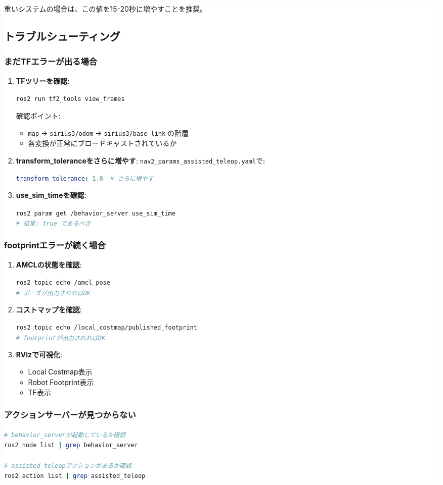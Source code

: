 重いシステムの場合は、この値を15-20秒に増やすことを推奨。

## トラブルシューティング

### まだTFエラーが出る場合

1. **TFツリーを確認**:
   ```bash
   ros2 run tf2_tools view_frames
   ```
   
   確認ポイント:
   - `map` → `sirius3/odom` → `sirius3/base_link` の階層
   - 各変換が正常にブロードキャストされているか

2. **transform_toleranceをさらに増やす**:
   `nav2_params_assisted_teleop.yaml`で:
   ```yaml
   transform_tolerance: 1.0  # さらに増やす
   ```

3. **use_sim_timeを確認**:
   ```bash
   ros2 param get /behavior_server use_sim_time
   # 結果: true であるべき
   ```

### footprintエラーが続く場合

1. **AMCLの状態を確認**:
   ```bash
   ros2 topic echo /amcl_pose
   # ポーズが出力されればOK
   ```

2. **コストマップを確認**:
   ```bash
   ros2 topic echo /local_costmap/published_footprint
   # footprintが出力されればOK
   ```

3. **RVizで可視化**:
   - Local Costmap表示
   - Robot Footprint表示
   - TF表示

### アクションサーバーが見つからない

```bash
# behavior_serverが起動しているか確認
ros2 node list | grep behavior_server

# assisted_teleopアクションがあるか確認
ros2 action list | grep assisted_teleop
```
